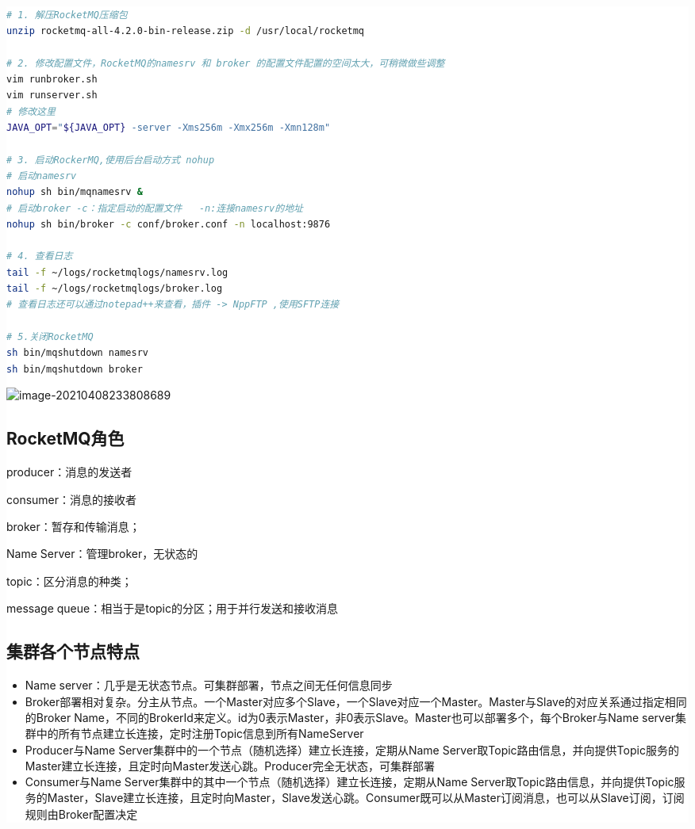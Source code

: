 ```bash
# 1. 解压RocketMQ压缩包
unzip rocketmq-all-4.2.0-bin-release.zip -d /usr/local/rocketmq

# 2. 修改配置文件，RocketMQ的namesrv 和 broker 的配置文件配置的空间太大，可稍微做些调整
vim runbroker.sh
vim runserver.sh 
# 修改这里
JAVA_OPT="${JAVA_OPT} -server -Xms256m -Xmx256m -Xmn128m"

# 3. 启动RockerMQ,使用后台启动方式 nohup
# 启动namesrv
nohup sh bin/mqnamesrv &
# 启动broker -c：指定启动的配置文件   -n:连接namesrv的地址
nohup sh bin/broker -c conf/broker.conf -n localhost:9876

# 4. 查看日志
tail -f ~/logs/rocketmqlogs/namesrv.log
tail -f ~/logs/rocketmqlogs/broker.log
# 查看日志还可以通过notepad++来查看，插件 -> NppFTP ,使用SFTP连接

# 5.关闭RocketMQ
sh bin/mqshutdown namesrv
sh bin/mqshutdown broker
```

![image-20210408233808689](C:\Users\alienware\AppData\Roaming\Typora\typora-user-images\image-20210408233808689.png)

## RocketMQ角色

producer：消息的发送者

consumer：消息的接收者

broker：暂存和传输消息；

Name Server：管理broker，无状态的

topic：区分消息的种类；

message queue：相当于是topic的分区；用于并行发送和接收消息



## 集群各个节点特点

- Name server：几乎是无状态节点。可集群部署，节点之间无任何信息同步
- Broker部署相对复杂。分主从节点。一个Master对应多个Slave，一个Slave对应一个Master。Master与Slave的对应关系通过指定相同的Broker Name，不同的BrokerId来定义。id为0表示Master，非0表示Slave。Master也可以部署多个，每个Broker与Name server集群中的所有节点建立长连接，定时注册Topic信息到所有NameServer 
- Producer与Name Server集群中的一个节点（随机选择）建立长连接，定期从Name Server取Topic路由信息，并向提供Topic服务的Master建立长连接，且定时向Master发送心跳。Producer完全无状态，可集群部署
- Consumer与Name Server集群中的其中一个节点（随机选择）建立长连接，定期从Name Server取Topic路由信息，并向提供Topic服务的Master，Slave建立长连接，且定时向Master，Slave发送心跳。Consumer既可以从Master订阅消息，也可以从Slave订阅，订阅规则由Broker配置决定
